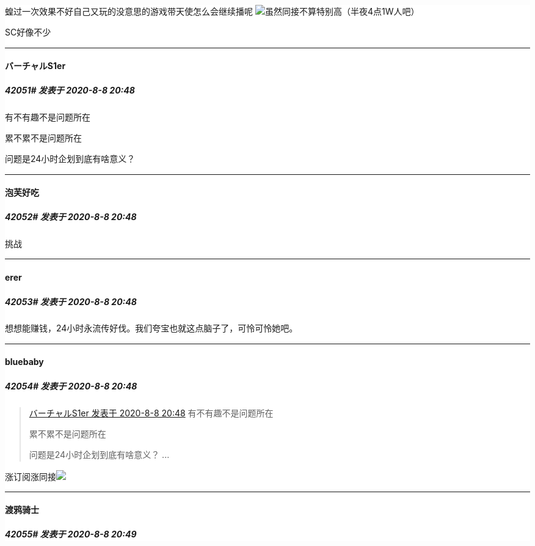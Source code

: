 蝗过一次效果不好自己又玩的没意思的游戏带天使怎么会继续播呢</blockquote>
<img src="https://static.saraba1st.com/image/smiley/face2017/078.png" referrerpolicy="no-referrer">虽然同接不算特别高（半夜4点1W人吧）

SC好像不少


-----

####  バーチャルS1er  
##### 42051#       发表于 2020-8-8 20:48


有不有趣不是问题所在

累不累不是问题所在

问题是24小时企划到底有啥意义？


-----

####  泡芙好吃  
##### 42052#       发表于 2020-8-8 20:48


挑战


-----

####  erer  
##### 42053#       发表于 2020-8-8 20:48


想想能赚钱，24小时永流传好伐。我们夸宝也就这点脑子了，可怜可怜她吧。


-----

####  bluebaby  
##### 42054#       发表于 2020-8-8 20:48


<blockquote><a href="httphttps://bbs.saraba1st.com/2b/forum.php?mod=redirect&amp;goto=findpost&amp;pid=48362526&amp;ptid=1941579" target="_blank">バーチャルS1er 发表于 2020-8-8 20:48</a>
有不有趣不是问题所在

累不累不是问题所在

问题是24小时企划到底有啥意义？ ...</blockquote>
涨订阅涨同接<img src="https://static.saraba1st.com/image/smiley/face2017/037.png" referrerpolicy="no-referrer">


-----

####  渡鸦骑士  
##### 42055#       发表于 2020-8-8 20:49
